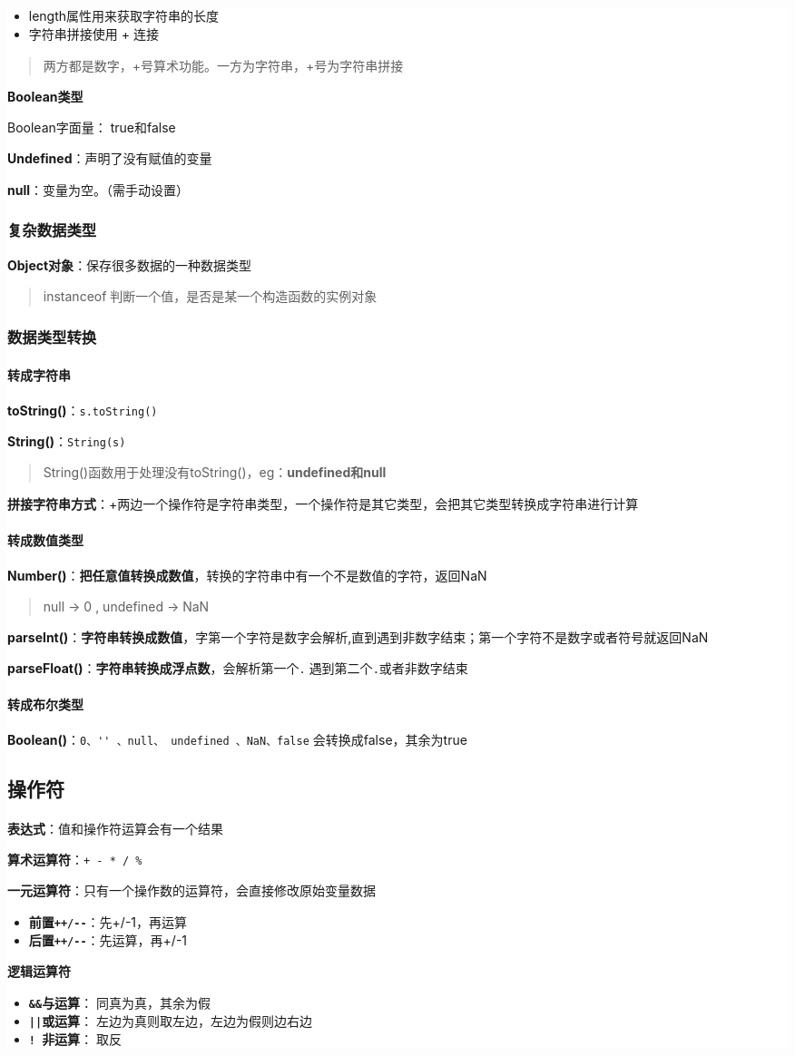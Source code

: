 - length属性用来获取字符串的长度
- 字符串拼接使用 + 连接

> 两方都是数字，+号算术功能。一方为字符串，+号为字符串拼接

**Boolean类型**

Boolean字面量：  true和false

**Undefined**：声明了没有赋值的变量

**null**：变量为空。（需手动设置）

### 复杂数据类型

**Object对象**：保存很多数据的一种数据类型

> instanceof   判断一个值，是否是某一个构造函数的实例对象

### 数据类型转换

#### 转成字符串

**toString()**：`s.toString()`

**String()**：`String(s)`

> String()函数用于处理没有toString()，eg：**undefined和null**

**拼接字符串方式**：+两边一个操作符是字符串类型，一个操作符是其它类型，会把其它类型转换成字符串进行计算

#### 转成数值类型

**Number()**：**把任意值转换成数值**，转换的字符串中有一个不是数值的字符，返回NaN

> null -> 0 , undefined -> NaN

**parseInt()**：**字符串转换成数值**，字第一个字符是数字会解析,直到遇到非数字结束；第一个字符不是数字或者符号就返回NaN

**parseFloat()**：**字符串转换成浮点数**，会解析第一个`.` 遇到第二个`.`或者非数字结束

#### 转成布尔类型

**Boolean()**：`0、'' 、null、 undefined 、NaN、false` 会转换成false，其余为true

## 操作符

**表达式**：值和操作符运算会有一个结果

**算术运算符**：`+ - * / %`

**一元运算符**：只有一个操作数的运算符，会直接修改原始变量数据

- **前置`++/--`**：先+/-1，再运算
- **后置`++/--`**：先运算，再+/-1

**逻辑运算符**

- **`&&`与运算**： 同真为真，其余为假
- **`||`或运算**： 左边为真则取左边，左边为假则边右边
- **`! `非运算**：  取反
